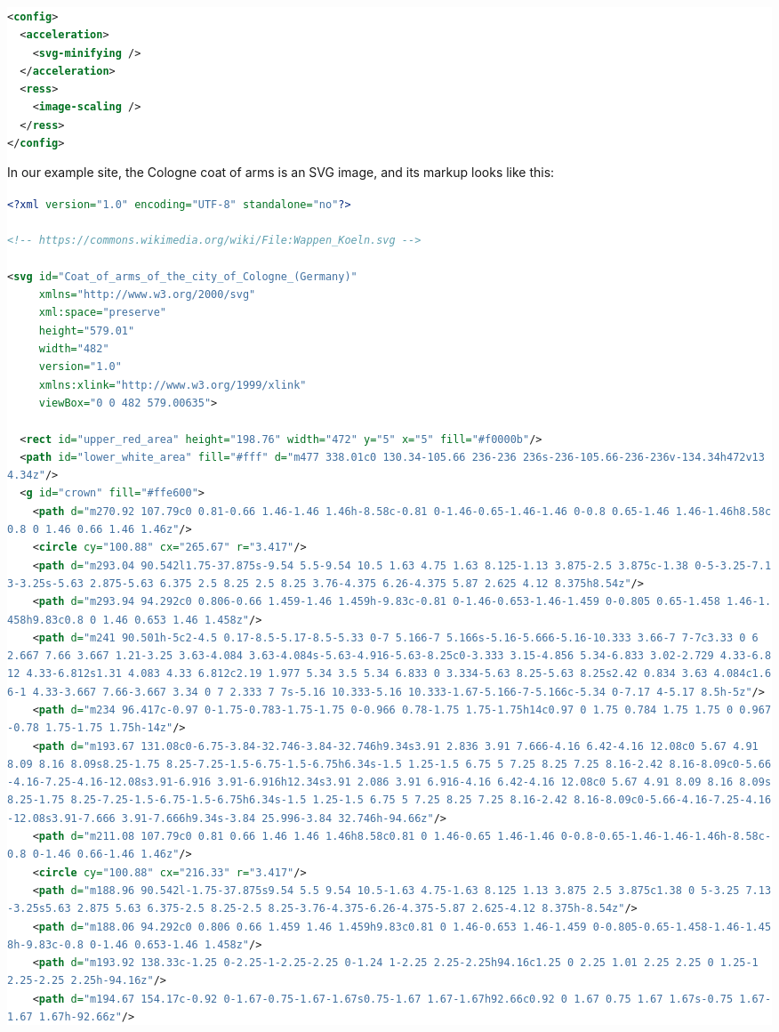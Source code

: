 ```xml
<config>
  <acceleration>
    <svg-minifying />
  </acceleration>
  <ress>
    <image-scaling />
  </ress>
</config>
```

In our example site, the Cologne coat of arms is an SVG image, and its markup looks like this:

```xml
<?xml version="1.0" encoding="UTF-8" standalone="no"?>

<!-- https://commons.wikimedia.org/wiki/File:Wappen_Koeln.svg -->

<svg id="Coat_of_arms_of_the_city_of_Cologne_(Germany)"
     xmlns="http://www.w3.org/2000/svg"
     xml:space="preserve"
     height="579.01"
     width="482"
     version="1.0"
     xmlns:xlink="http://www.w3.org/1999/xlink"
     viewBox="0 0 482 579.00635">

  <rect id="upper_red_area" height="198.76" width="472" y="5" x="5" fill="#f0000b"/>
  <path id="lower_white_area" fill="#fff" d="m477 338.01c0 130.34-105.66 236-236 236s-236-105.66-236-236v-134.34h472v134.34z"/>
  <g id="crown" fill="#ffe600">
    <path d="m270.92 107.79c0 0.81-0.66 1.46-1.46 1.46h-8.58c-0.81 0-1.46-0.65-1.46-1.46 0-0.8 0.65-1.46 1.46-1.46h8.58c0.8 0 1.46 0.66 1.46 1.46z"/>
    <circle cy="100.88" cx="265.67" r="3.417"/>
    <path d="m293.04 90.542l1.75-37.875s-9.54 5.5-9.54 10.5 1.63 4.75 1.63 8.125-1.13 3.875-2.5 3.875c-1.38 0-5-3.25-7.13-3.25s-5.63 2.875-5.63 6.375 2.5 8.25 2.5 8.25 3.76-4.375 6.26-4.375 5.87 2.625 4.12 8.375h8.54z"/>
    <path d="m293.94 94.292c0 0.806-0.66 1.459-1.46 1.459h-9.83c-0.81 0-1.46-0.653-1.46-1.459 0-0.805 0.65-1.458 1.46-1.458h9.83c0.8 0 1.46 0.653 1.46 1.458z"/>
    <path d="m241 90.501h-5c2-4.5 0.17-8.5-5.17-8.5-5.33 0-7 5.166-7 5.166s-5.16-5.666-5.16-10.333 3.66-7 7-7c3.33 0 6 2.667 7.66 3.667 1.21-3.25 3.63-4.084 3.63-4.084s-5.63-4.916-5.63-8.25c0-3.333 3.15-4.856 5.34-6.833 3.02-2.729 4.33-6.812 4.33-6.812s1.31 4.083 4.33 6.812c2.19 1.977 5.34 3.5 5.34 6.833 0 3.334-5.63 8.25-5.63 8.25s2.42 0.834 3.63 4.084c1.66-1 4.33-3.667 7.66-3.667 3.34 0 7 2.333 7 7s-5.16 10.333-5.16 10.333-1.67-5.166-7-5.166c-5.34 0-7.17 4-5.17 8.5h-5z"/>
    <path d="m234 96.417c-0.97 0-1.75-0.783-1.75-1.75 0-0.966 0.78-1.75 1.75-1.75h14c0.97 0 1.75 0.784 1.75 1.75 0 0.967-0.78 1.75-1.75 1.75h-14z"/>
    <path d="m193.67 131.08c0-6.75-3.84-32.746-3.84-32.746h9.34s3.91 2.836 3.91 7.666-4.16 6.42-4.16 12.08c0 5.67 4.91 8.09 8.16 8.09s8.25-1.75 8.25-7.25-1.5-6.75-1.5-6.75h6.34s-1.5 1.25-1.5 6.75 5 7.25 8.25 7.25 8.16-2.42 8.16-8.09c0-5.66-4.16-7.25-4.16-12.08s3.91-6.916 3.91-6.916h12.34s3.91 2.086 3.91 6.916-4.16 6.42-4.16 12.08c0 5.67 4.91 8.09 8.16 8.09s8.25-1.75 8.25-7.25-1.5-6.75-1.5-6.75h6.34s-1.5 1.25-1.5 6.75 5 7.25 8.25 7.25 8.16-2.42 8.16-8.09c0-5.66-4.16-7.25-4.16-12.08s3.91-7.666 3.91-7.666h9.34s-3.84 25.996-3.84 32.746h-94.66z"/>
    <path d="m211.08 107.79c0 0.81 0.66 1.46 1.46 1.46h8.58c0.81 0 1.46-0.65 1.46-1.46 0-0.8-0.65-1.46-1.46-1.46h-8.58c-0.8 0-1.46 0.66-1.46 1.46z"/>
    <circle cy="100.88" cx="216.33" r="3.417"/>
    <path d="m188.96 90.542l-1.75-37.875s9.54 5.5 9.54 10.5-1.63 4.75-1.63 8.125 1.13 3.875 2.5 3.875c1.38 0 5-3.25 7.13-3.25s5.63 2.875 5.63 6.375-2.5 8.25-2.5 8.25-3.76-4.375-6.26-4.375-5.87 2.625-4.12 8.375h-8.54z"/>
    <path d="m188.06 94.292c0 0.806 0.66 1.459 1.46 1.459h9.83c0.81 0 1.46-0.653 1.46-1.459 0-0.805-0.65-1.458-1.46-1.458h-9.83c-0.8 0-1.46 0.653-1.46 1.458z"/>
    <path d="m193.92 138.33c-1.25 0-2.25-1-2.25-2.25 0-1.24 1-2.25 2.25-2.25h94.16c1.25 0 2.25 1.01 2.25 2.25 0 1.25-1 2.25-2.25 2.25h-94.16z"/>
    <path d="m194.67 154.17c-0.92 0-1.67-0.75-1.67-1.67s0.75-1.67 1.67-1.67h92.66c0.92 0 1.67 0.75 1.67 1.67s-0.75 1.67-1.67 1.67h-92.66z"/>
```